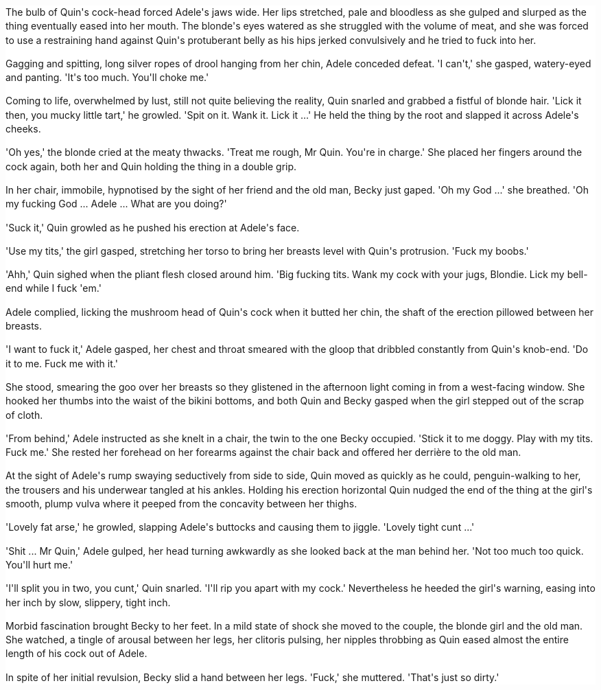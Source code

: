 The bulb of Quin's cock-head forced Adele's jaws wide. Her lips stretched, pale and bloodless as she gulped and slurped as the thing eventually eased into her mouth. The blonde's eyes watered as she struggled with the volume of meat, and she was forced to use a restraining hand against Quin's protuberant belly as his hips jerked convulsively and he tried to fuck into her. 

Gagging and spitting, long silver ropes of drool hanging from her chin, Adele conceded defeat. 'I can't,' she gasped, watery-eyed and panting. 'It's too much. You'll choke me.' 

Coming to life, overwhelmed by lust, still not quite believing the reality, Quin snarled and grabbed a fistful of blonde hair. 'Lick it then, you mucky little tart,' he growled. 'Spit on it. Wank it. Lick it ...' He held the thing by the root and slapped it across Adele's cheeks. 

'Oh yes,' the blonde cried at the meaty thwacks. 'Treat me rough, Mr Quin. You're in charge.' She placed her fingers around the cock again, both her and Quin holding the thing in a double grip. 

In her chair, immobile, hypnotised by the sight of her friend and the old man, Becky just gaped. 'Oh my God ...' she breathed. 'Oh my fucking God ... Adele ... What are you doing?' 

'Suck it,' Quin growled as he pushed his erection at Adele's face. 

'Use my tits,' the girl gasped, stretching her torso to bring her breasts level with Quin's protrusion. 'Fuck my boobs.' 

'Ahh,' Quin sighed when the pliant flesh closed around him. 'Big fucking tits. Wank my cock with your jugs, Blondie. Lick my bell-end while I fuck 'em.' 

Adele complied, licking the mushroom head of Quin's cock when it butted her chin, the shaft of the erection pillowed between her breasts. 

'I want to fuck it,' Adele gasped, her chest and throat smeared with the gloop that dribbled constantly from Quin's knob-end. 'Do it to me. Fuck me with it.' 

She stood, smearing the goo over her breasts so they glistened in the afternoon light coming in from a west-facing window. She hooked her thumbs into the waist of the bikini bottoms, and both Quin and Becky gasped when the girl stepped out of the scrap of cloth. 

'From behind,' Adele instructed as she knelt in a chair, the twin to the one Becky occupied. 'Stick it to me doggy. Play with my tits. Fuck me.' She rested her forehead on her forearms against the chair back and offered her derrière to the old man. 

At the sight of Adele's rump swaying seductively from side to side, Quin moved as quickly as he could, penguin-walking to her, the trousers and his underwear tangled at his ankles. Holding his erection horizontal Quin nudged the end of the thing at the girl's smooth, plump vulva where it peeped from the concavity between her thighs. 

'Lovely fat arse,' he growled, slapping Adele's buttocks and causing them to jiggle. 'Lovely tight cunt ...' 

'Shit ... Mr Quin,' Adele gulped, her head turning awkwardly as she looked back at the man behind her. 'Not too much too quick. You'll hurt me.' 

'I'll split you in two, you cunt,' Quin snarled. 'I'll rip you apart with my cock.' Nevertheless he heeded the girl's warning, easing into her inch by slow, slippery, tight inch. 

Morbid fascination brought Becky to her feet. In a mild state of shock she moved to the couple, the blonde girl and the old man. She watched, a tingle of arousal between her legs, her clitoris pulsing, her nipples throbbing as Quin eased almost the entire length of his cock out of Adele. 

In spite of her initial revulsion, Becky slid a hand between her legs. 'Fuck,' she muttered. 'That's just so dirty.' 
